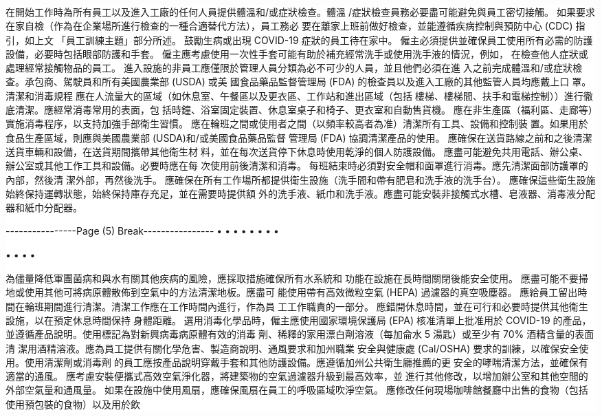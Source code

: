 在開始工作時為所有員工以及進入工廠的任何人員提供體溫和/或症狀檢查。體溫
/症狀檢查員務必要盡可能避免與員工密切接觸。 
如果要求在家自檢（作為在企業場所進行檢查的一種合適替代方法），員工務必
要在離家上班前做好檢查，並能遵循疾病控制與預防中心 (CDC) 指引，如上文
「員工訓練主題」部分所述。 
鼓勵生病或出現 COVID-19 症狀的員工待在家中。 
僱主必須提供並確保員工使用所有必需的防護設備，必要時包括眼部防護和手套。 
僱主應考慮使用一次性手套可能有助於補充經常洗手或使用洗手液的情況，例如，
在檢查他人症狀或處理經常接觸物品的員工。 
進入設施的非員工應僅限於管理人員分類為必不可少的人員，並且他們必須在進
入之前完成體溫和/或症狀檢查。承包商、駕駛員和所有美國農業部 (USDA) 或美
國食品藥品監督管理局 (FDA) 的檢查員以及進入工廠的其他監管人員均應戴上口
罩。 
清潔和消毒規程 
應在人流量大的區域（如休息室、午餐區以及更衣區、工作站和進出區域（包括
樓梯、樓梯間、扶手和電梯控制））進行徹底清潔。應經常消毒常用的表面，包
括時鐘、浴室固定裝置、休息室桌子和椅子、更衣室和自動售貨機。 
應在非生產區（福利區、走廊等）實施消毒程序，以支持加強手部衛生習慣。 
應在輪班之間或使用者之間（以頻率較高者為准）清潔所有工具、設備和控制裝
置。如果用於食品生產區域，則應與美國農業部 (USDA)和/或美國食品藥品監督
管理局 (FDA) 協調清潔產品的使用。 
應確保在送貨路線之前和之後清潔送貨車輛和設備，在送貨期間攜帶其他衛生材
料，並在每次送貨停下休息時使用乾淨的個人防護設備。 
應盡可能避免共用電話、辦公桌、辦公室或其他工作工具和設備。必要時應在每
次使用前後清潔和消毒。 
每班結束時必須對安全帽和面罩進行消毒。應先清潔面部防護罩的內部，然後清
潔外部，再然後洗手。 
應確保在所有工作場所都提供衛生設施（洗手間和帶有肥皂和洗手液的洗手台）。
應確保這些衛生設施始終保持運轉狀態，始終保持庫存充足，並在需要時提供額
外的洗手液、紙巾和洗手液。應盡可能安裝非接觸式水槽、皂液器、消毒液分配器和紙巾分配器。
 
----------------Page (5) Break----------------
• 
• 
• 
• 
• 
• 
• 
• 
 
• 
• • 
• 
 
 
為儘量降低軍團菌病和與水有關其他疾病的風險，應採取措施確保所有水系統和
功能在設施在長時間關閉後能安全使用。 
應盡可能不要掃地或使用其他可將病原體散佈到空氣中的方法清潔地板。應盡可
能使用帶有高效微粒空氣 (HEPA) 過濾器的真空吸塵器。 
應給員工留出時間在輪班期間進行清潔。清潔工作應在工作時間內進行，作為員
工工作職責的一部分。 
應錯開休息時間，並在可行和必要時提供其他衛生設施，以在預定休息時間保持
身體距離。 
選用消毒化學品時，僱主應使用國家環境保護局 (EPA) 核准清單上批准用於 
COVID-19 的產品，並遵循產品說明。使用標記為對新興病毒病原體有效的消毒
劑、稀釋的家用漂白劑溶液（每加侖水 5 湯匙）或至少有 70% 酒精含量的表面清
潔用酒精溶液。應為員工提供有關化學危害、製造商說明、通風要求和加州職業
安全與健康處 (Cal/OSHA) 要求的訓練，以確保安全使用。使用清潔劑或消毒劑
的員工應按產品說明穿戴手套和其他防護設備。應遵循加州公共衛生廳推薦的更
安全的哮喘清潔方法，並確保有適當的通風。 
應考慮安裝便攜式高效空氣淨化器，將建築物的空氣過濾器升級到最高效率，並
進行其他修改，以增加辦公室和其他空間的外部空氣量和通風量。 
如果在設施中使用風扇，應確保風扇在員工的呼吸區域吹淨空氣。 
應修改任何現場咖啡館餐廳中出售的食物（包括使用預包裝的食物）以及用於飲